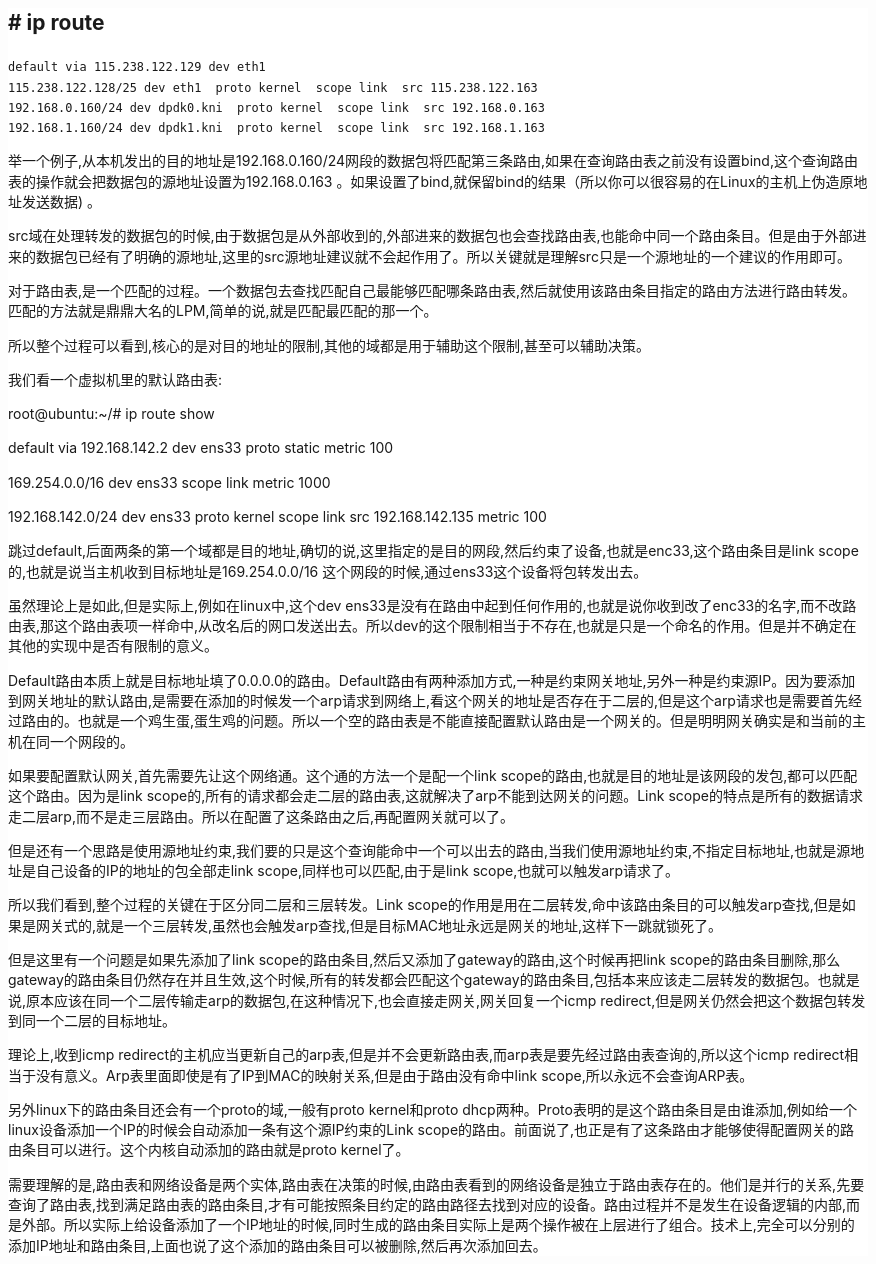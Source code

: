 
## # ip route
    default via 115.238.122.129 dev eth1 
    115.238.122.128/25 dev eth1  proto kernel  scope link  src 115.238.122.163 
    192.168.0.160/24 dev dpdk0.kni  proto kernel  scope link  src 192.168.0.163 
    192.168.1.160/24 dev dpdk1.kni  proto kernel  scope link  src 192.168.1.163 
举一个例子,从本机发出的目的地址是192.168.0.160/24网段的数据包将匹配第三条路由,如果在查询路由表之前没有设置bind,这个查询路由表的操作就会把数据包的源地址设置为192.168.0.163 。如果设置了bind,就保留bind的结果（所以你可以很容易的在Linux的主机上伪造原地址发送数据) 。

src域在处理转发的数据包的时候,由于数据包是从外部收到的,外部进来的数据包也会查找路由表,也能命中同一个路由条目。但是由于外部进来的数据包已经有了明确的源地址,这里的src源地址建议就不会起作用了。所以关键就是理解src只是一个源地址的一个建议的作用即可。

对于路由表,是一个匹配的过程。一个数据包去查找匹配自己最能够匹配哪条路由表,然后就使用该路由条目指定的路由方法进行路由转发。匹配的方法就是鼎鼎大名的LPM,简单的说,就是匹配最匹配的那一个。

所以整个过程可以看到,核心的是对目的地址的限制,其他的域都是用于辅助这个限制,甚至可以辅助决策。

我们看一个虚拟机里的默认路由表: 

root@ubuntu:~/# ip route show

default via 192.168.142.2 dev ens33 proto static metric 100

169.254.0.0/16 dev ens33 scope link metric 1000

192.168.142.0/24 dev ens33 proto kernel scope link src 192.168.142.135 metric 100

跳过default,后面两条的第一个域都是目的地址,确切的说,这里指定的是目的网段,然后约束了设备,也就是enc33,这个路由条目是link scope的,也就是说当主机收到目标地址是169.254.0.0/16 这个网段的时候,通过ens33这个设备将包转发出去。

虽然理论上是如此,但是实际上,例如在linux中,这个dev ens33是没有在路由中起到任何作用的,也就是说你收到改了enc33的名字,而不改路由表,那这个路由表项一样命中,从改名后的网口发送出去。所以dev的这个限制相当于不存在,也就是只是一个命名的作用。但是并不确定在其他的实现中是否有限制的意义。

Default路由本质上就是目标地址填了0.0.0.0的路由。Default路由有两种添加方式,一种是约束网关地址,另外一种是约束源IP。因为要添加到网关地址的默认路由,是需要在添加的时候发一个arp请求到网络上,看这个网关的地址是否存在于二层的,但是这个arp请求也是需要首先经过路由的。也就是一个鸡生蛋,蛋生鸡的问题。所以一个空的路由表是不能直接配置默认路由是一个网关的。但是明明网关确实是和当前的主机在同一个网段的。

如果要配置默认网关,首先需要先让这个网络通。这个通的方法一个是配一个link scope的路由,也就是目的地址是该网段的发包,都可以匹配这个路由。因为是link scope的,所有的请求都会走二层的路由表,这就解决了arp不能到达网关的问题。Link scope的特点是所有的数据请求走二层arp,而不是走三层路由。所以在配置了这条路由之后,再配置网关就可以了。

但是还有一个思路是使用源地址约束,我们要的只是这个查询能命中一个可以出去的路由,当我们使用源地址约束,不指定目标地址,也就是源地址是自己设备的IP的地址的包全部走link scope,同样也可以匹配,由于是link scope,也就可以触发arp请求了。

所以我们看到,整个过程的关键在于区分同二层和三层转发。Link scope的作用是用在二层转发,命中该路由条目的可以触发arp查找,但是如果是网关式的,就是一个三层转发,虽然也会触发arp查找,但是目标MAC地址永远是网关的地址,这样下一跳就锁死了。

但是这里有一个问题是如果先添加了link scope的路由条目,然后又添加了gateway的路由,这个时候再把link scope的路由条目删除,那么gateway的路由条目仍然存在并且生效,这个时候,所有的转发都会匹配这个gateway的路由条目,包括本来应该走二层转发的数据包。也就是说,原本应该在同一个二层传输走arp的数据包,在这种情况下,也会直接走网关,网关回复一个icmp redirect,但是网关仍然会把这个数据包转发到同一个二层的目标地址。

理论上,收到icmp redirect的主机应当更新自己的arp表,但是并不会更新路由表,而arp表是要先经过路由表查询的,所以这个icmp redirect相当于没有意义。Arp表里面即使是有了IP到MAC的映射关系,但是由于路由没有命中link scope,所以永远不会查询ARP表。

另外linux下的路由条目还会有一个proto的域,一般有proto kernel和proto dhcp两种。Proto表明的是这个路由条目是由谁添加,例如给一个linux设备添加一个IP的时候会自动添加一条有这个源IP约束的Link scope的路由。前面说了,也正是有了这条路由才能够使得配置网关的路由条目可以进行。这个内核自动添加的路由就是proto kernel了。

需要理解的是,路由表和网络设备是两个实体,路由表在决策的时候,由路由表看到的网络设备是独立于路由表存在的。他们是并行的关系,先要查询了路由表,找到满足路由表的路由条目,才有可能按照条目约定的路由路径去找到对应的设备。路由过程并不是发生在设备逻辑的内部,而是外部。所以实际上给设备添加了一个IP地址的时候,同时生成的路由条目实际上是两个操作被在上层进行了组合。技术上,完全可以分别的添加IP地址和路由条目,上面也说了这个添加的路由条目可以被删除,然后再次添加回去。

